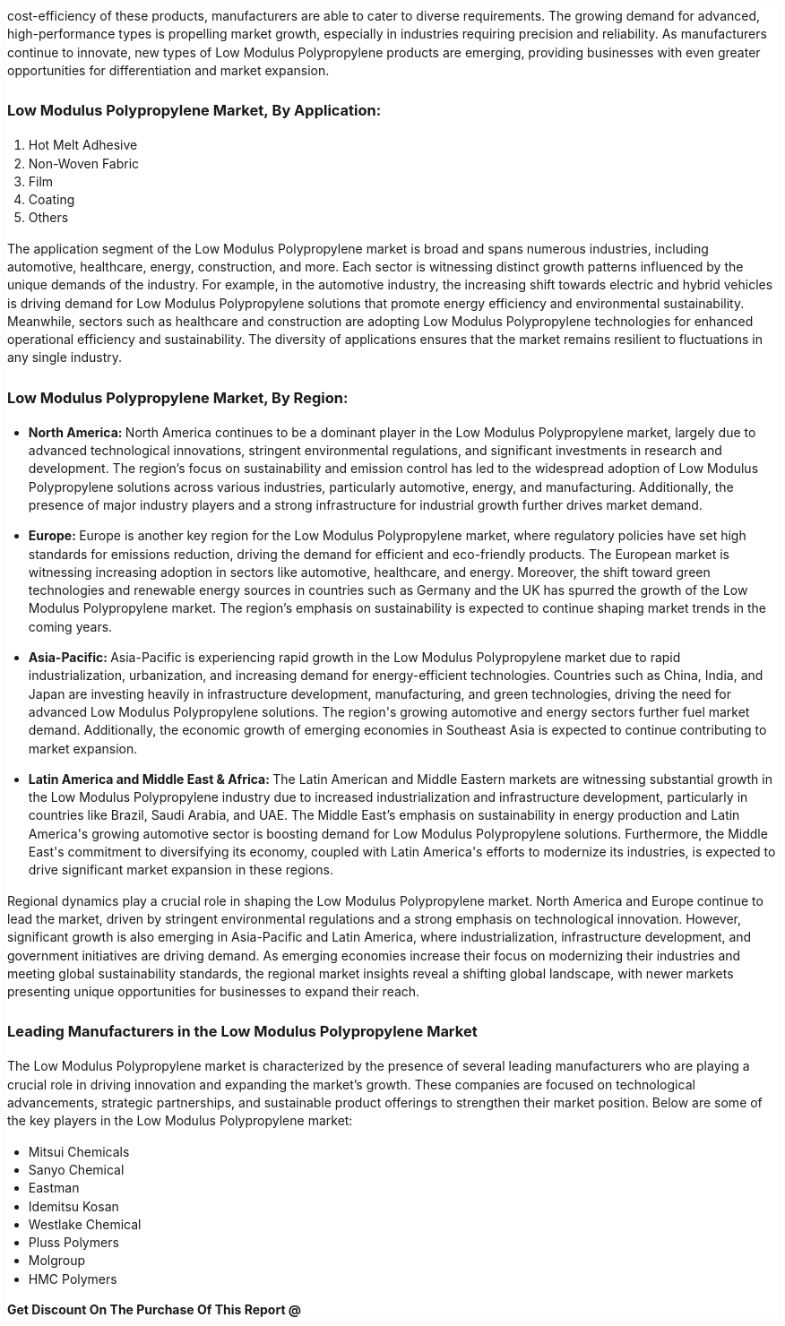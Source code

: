 cost-efficiency of these products, manufacturers are able to cater to diverse requirements. The growing demand for advanced, high-performance types is propelling market growth, especially in industries requiring precision and reliability. As manufacturers continue to innovate, new types of Low Modulus Polypropylene products are emerging, providing businesses with even greater opportunities for differentiation and market expansion.</p><h3>Low Modulus Polypropylene Market,&nbsp;By Application:</h3><ol><li>Hot Melt Adhesive<li> Non-Woven Fabric<li> Film<li> Coating<li> Others</li></ol><p>The application segment of the Low Modulus Polypropylene market is broad and spans numerous industries, including automotive, healthcare, energy, construction, and more. Each sector is witnessing distinct growth patterns influenced by the unique demands of the industry. For example, in the automotive industry, the increasing shift towards electric and hybrid vehicles is driving demand for Low Modulus Polypropylene solutions that promote energy efficiency and environmental sustainability. Meanwhile, sectors such as healthcare and construction are adopting Low Modulus Polypropylene technologies for enhanced operational efficiency and sustainability. The diversity of applications ensures that the market remains resilient to fluctuations in any single industry.</p><h3>Low Modulus Polypropylene Market, By Region:</h3><ul><li><p><strong>North America:&nbsp;</strong>North America continues to be a dominant player in the Low Modulus Polypropylene market, largely due to advanced technological innovations, stringent environmental regulations, and significant investments in research and development. The region&rsquo;s focus on sustainability and emission control has led to the widespread adoption of Low Modulus Polypropylene solutions across various industries, particularly automotive, energy, and manufacturing. Additionally, the presence of major industry players and a strong infrastructure for industrial growth further drives market demand.</p></li><li><p><strong><strong>Europe:&nbsp;</strong></strong>Europe is another key region for the Low Modulus Polypropylene market, where regulatory policies have set high standards for emissions reduction, driving the demand for efficient and eco-friendly products. The European market is witnessing increasing adoption in sectors like automotive, healthcare, and energy. Moreover, the shift toward green technologies and renewable energy sources in countries such as Germany and the UK has spurred the growth of the Low Modulus Polypropylene market. The region&rsquo;s emphasis on sustainability is expected to continue shaping market trends in the coming years.</p></li><li><p><strong><strong>Asia-Pacific:&nbsp;</strong></strong>Asia-Pacific is experiencing rapid growth in the Low Modulus Polypropylene market due to rapid industrialization, urbanization, and increasing demand for energy-efficient technologies. Countries such as China, India, and Japan are investing heavily in infrastructure development, manufacturing, and green technologies, driving the need for advanced Low Modulus Polypropylene solutions. The region's growing automotive and energy sectors further fuel market demand. Additionally, the economic growth of emerging economies in Southeast Asia is expected to continue contributing to market expansion.</p></li><li><p><strong><strong>Latin America and Middle East &amp; Africa:&nbsp;</strong></strong>The Latin American and Middle Eastern markets are witnessing substantial growth in the Low Modulus Polypropylene industry due to increased industrialization and infrastructure development, particularly in countries like Brazil, Saudi Arabia, and UAE. The Middle East&rsquo;s emphasis on sustainability in energy production and Latin America's growing automotive sector is boosting demand for Low Modulus Polypropylene solutions. Furthermore, the Middle East's commitment to diversifying its economy, coupled with Latin America's efforts to modernize its industries, is expected to drive significant market expansion in these regions.</p></li></ul><p>Regional dynamics play a crucial role in shaping the Low Modulus Polypropylene market. North America and Europe continue to lead the market, driven by stringent environmental regulations and a strong emphasis on technological innovation. However, significant growth is also emerging in Asia-Pacific and Latin America, where industrialization, infrastructure development, and government initiatives are driving demand. As emerging economies increase their focus on modernizing their industries and meeting global sustainability standards, the regional market insights reveal a shifting global landscape, with newer markets presenting unique opportunities for businesses to expand their reach.</p><h3><strong>Leading Manufacturers in the Low Modulus Polypropylene Market</strong></h3><p>The Low Modulus Polypropylene market is characterized by the presence of several leading manufacturers who are playing a crucial role in driving innovation and expanding the market&rsquo;s growth. These companies are focused on technological advancements, strategic partnerships, and sustainable product offerings to strengthen their market position. Below are some of the key players in the Low Modulus Polypropylene market:</p></div><div class="article-main__content" data-test-id="publishing-text-block"><ul><li><span class="">Mitsui Chemicals<li> Sanyo Chemical<li> Eastman<li> Idemitsu Kosan<li> Westlake Chemical<li> Pluss Polymers<li> Molgroup<li> HMC Polymers</span></li></ul></div><div class="article-main__content" data-test-id="publishing-text-block"><p><span class="font-[700]"><strong>Get Discount On The Purchase Of This Report @</strong>